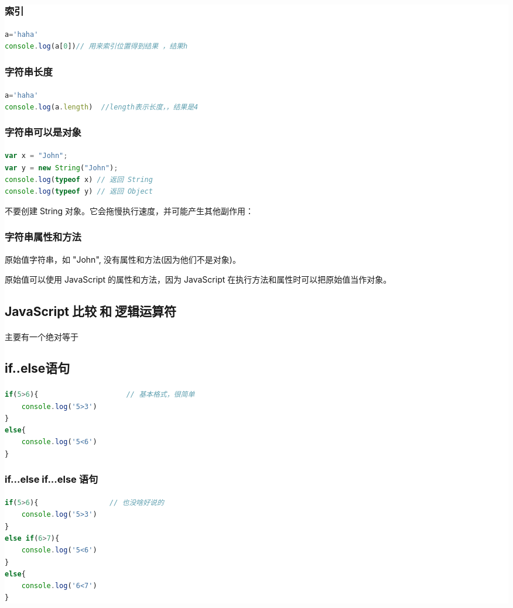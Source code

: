 ### 索引

```js
a='haha'
console.log(a[0])// 用来索引位置得到结果 ，结果h
```

### 字符串长度

```js
a='haha'
console.log(a.length)  //length表示长度，，结果是4
```

### 字符串可以是对象

```js
var x = "John";
var y = new String("John");
console.log(typeof x) // 返回 String
console.log(typeof y) // 返回 Object
```

不要创建 String 对象。它会拖慢执行速度，并可能产生其他副作用：

### 字符串属性和方法

原始值字符串，如 "John", 没有属性和方法(因为他们不是对象)。

原始值可以使用 JavaScript 的属性和方法，因为 JavaScript 在执行方法和属性时可以把原始值当作对象。

## JavaScript 比较 和 逻辑运算符

主要有一个绝对等于

## if..else语句

```js
if(5>6){                     // 基本格式，很简单
    console.log('5>3')
}
else{                  
    console.log('5<6')
}
```

### if...else if...else 语句

```js
if(5>6){                 // 也没啥好说的
    console.log('5>3')
}
else if(6>7){
    console.log('5<6')
}
else{
    console.log('6<7')
}
```
